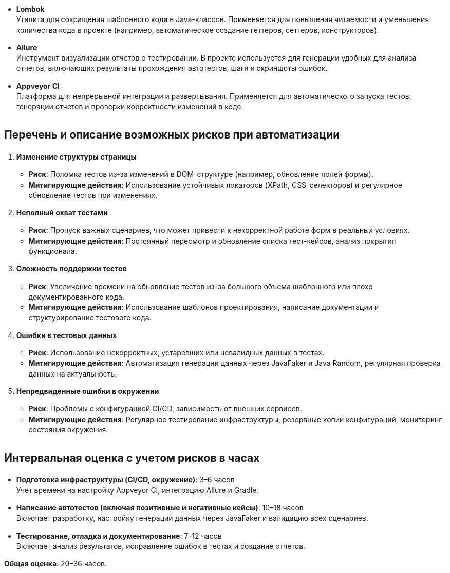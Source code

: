 - **Lombok**  
  Утилита для сокращения шаблонного кода в Java-классов. Применяется для повышения читаемости и уменьшения количества кода в проекте (например, автоматическое создание геттеров, сеттеров, конструкторов).

- **Allure**  
  Инструмент визуализации отчетов о тестировании. В проекте используется для генерации удобных для анализа отчетов, включающих результаты прохождения автотестов, шаги и скриншоты ошибок.

- **Appveyor CI**  
  Платформа для непрерывной интеграции и развертывания. Применяется для автоматического запуска тестов, генерации отчетов и проверки корректности изменений в коде.

## Перечень и описание возможных рисков при автоматизации

1. **Изменение структуры страницы**
   - **Риск**: Поломка тестов из-за изменений в DOM-структуре (например, обновление полей формы).
   - **Митигирующие действия**: Использование устойчивых локаторов (XPath, CSS-селекторов) и регулярное обновление тестов при изменениях.

2. **Неполный охват тестами**
   - **Риск**: Пропуск важных сценариев, что может привести к некорректной работе форм в реальных условиях.
   - **Митигирующие действия**: Постоянный пересмотр и обновление списка тест-кейсов, анализ покрытия функционала.

3. **Сложность поддержки тестов**
   - **Риск**: Увеличение времени на обновление тестов из-за большого объема шаблонного или плохо документированного кода.
   - **Митигирующие действия**: Использование шаблонов проектирования, написание документации и структурирование тестового кода.

4. **Ошибки в тестовых данных**
   - **Риск**: Использование некорректных, устаревших или невалидных данных в тестах.
   - **Митигирующие действия**: Автоматизация генерации данных через JavaFaker и Java Random, регулярная проверка данных на актуальность.

5. **Непредвиденные ошибки в окружении**
   - **Риск**: Проблемы с конфигурацией CI/CD, зависимость от внешних сервисов.
   - **Митигирующие действия**: Регулярное тестирование инфраструктуры, резервные копии конфигураций, мониторинг состояния окружения.

## Интервальная оценка с учетом рисков в часах

- **Подготовка инфраструктуры (CI/CD, окружение)**: 3–6 часов  
  Учет времени на настройку Appveyor CI, интеграцию Allure и Gradle.

- **Написание автотестов (включая позитивные и негативные кейсы)**: 10–18 часов  
  Включает разработку, настройку генерации данных через JavaFaker и валидацию всех сценариев.

- **Тестирование, отладка и документирование**: 7–12 часов  
  Включает анализ результатов, исправление ошибок в тестах и создание отчетов.

**Общая оценка**: 20–36 часов.
